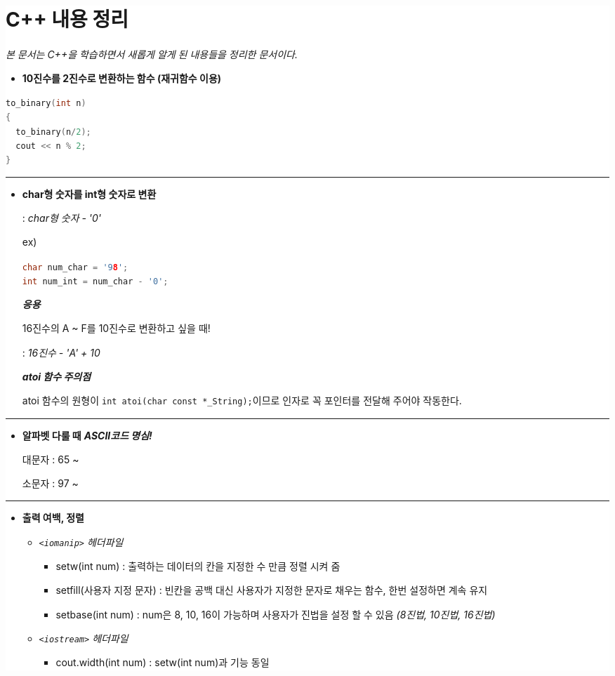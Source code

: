 # C++ 내용 정리

*본 문서는 C++을 학습하면서 새롭게 알게 된 내용들을 정리한 문서이다.*


- **10진수를 2진수로 변환하는 함수 (재귀함수 이용)**

```C++
to_binary(int n)
{
  to_binary(n/2);
  cout << n % 2;
}
```

---

- **char형 숫자를 int형 숫자로 변환**
  
  : *char형 숫자 - '0'*

  ex)
  ```C++
  char num_char = '98';
  int num_int = num_char - '0';
  ```
  
  ***응용***
  
  16진수의 A ~ F를 10진수로 변환하고 싶을 때!
  
  : *16진수 - 'A' + 10*
 
  ***atoi 함수 주의점***
  
  atoi 함수의 원형이 `int atoi(char const *_String);`이므로 인자로 꼭 포인터를 전달해 주어야 작동한다.

---

- **알파벳 다룰 때** ***ASCII코드 명심!***

  대문자 : 65 ~
  
  소문자 : 97 ~
  
---
  
- **출력 여백, 정렬**
 
    - *`<iomanip>` 헤더파일*
  
        - setw(int num) : 출력하는 데이터의 칸을 지정한 수 만큼 정렬 시켜 줌
    
        - setfill(사용자 지정 문자) : 빈칸을 공백 대신 사용자가 지정한 문자로 채우는 함수, 한번 설정하면 계속 유지
    
        - setbase(int num) : num은 8, 10, 16이 가능하며 사용자가 진법을 설정 할 수 있음 *(8진법, 10진법, 16진법)*

        
    - *`<iostream>` 헤더파일*
    
        - cout.width(int num) : setw(int num)과 기능 동일
        